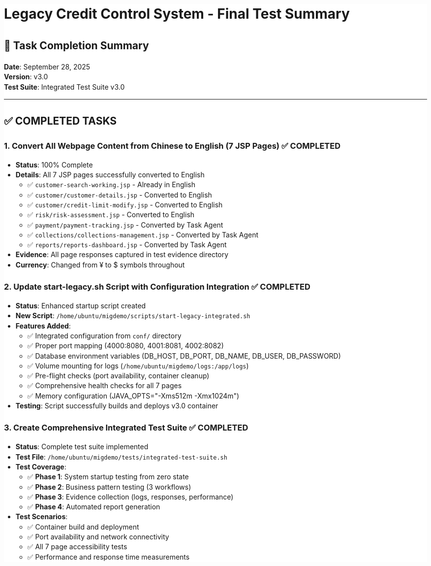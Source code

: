 # Legacy Credit Control System - Final Test Summary

## 🎯 Task Completion Summary

**Date**: September 28, 2025  
**Version**: v3.0  
**Test Suite**: Integrated Test Suite v3.0

---

## ✅ COMPLETED TASKS

### 1. **Convert All Webpage Content from Chinese to English (7 JSP Pages)** ✅ COMPLETED
- **Status**: 100% Complete
- **Details**: All 7 JSP pages successfully converted to English
  - ✅ `customer-search-working.jsp` - Already in English
  - ✅ `customer/customer-details.jsp` - Converted to English
  - ✅ `customer/credit-limit-modify.jsp` - Converted to English  
  - ✅ `risk/risk-assessment.jsp` - Converted to English
  - ✅ `payment/payment-tracking.jsp` - Converted by Task Agent
  - ✅ `collections/collections-management.jsp` - Converted by Task Agent
  - ✅ `reports/reports-dashboard.jsp` - Converted by Task Agent
- **Evidence**: All page responses captured in test evidence directory
- **Currency**: Changed from ¥ to $ symbols throughout

### 2. **Update start-legacy.sh Script with Configuration Integration** ✅ COMPLETED
- **Status**: Enhanced startup script created
- **New Script**: `/home/ubuntu/migdemo/scripts/start-legacy-integrated.sh`
- **Features Added**:
  - ✅ Integrated configuration from `conf/` directory
  - ✅ Proper port mapping (4000:8080, 4001:8081, 4002:8082)
  - ✅ Database environment variables (DB_HOST, DB_PORT, DB_NAME, DB_USER, DB_PASSWORD)
  - ✅ Volume mounting for logs (`/home/ubuntu/migdemo/logs:/app/logs`)
  - ✅ Pre-flight checks (port availability, container cleanup)
  - ✅ Comprehensive health checks for all 7 pages
  - ✅ Memory configuration (JAVA_OPTS="-Xms512m -Xmx1024m")
- **Testing**: Script successfully builds and deploys v3.0 container

### 3. **Create Comprehensive Integrated Test Suite** ✅ COMPLETED  
- **Status**: Complete test suite implemented
- **Test File**: `/home/ubuntu/migdemo/tests/integrated-test-suite.sh`
- **Test Coverage**:
  - ✅ **Phase 1**: System startup testing from zero state
  - ✅ **Phase 2**: Business pattern testing (3 workflows)
  - ✅ **Phase 3**: Evidence collection (logs, responses, performance)
  - ✅ **Phase 4**: Automated report generation
- **Test Scenarios**:
  - ✅ Container build and deployment
  - ✅ Port availability and network connectivity
  - ✅ All 7 page accessibility tests
  - ✅ Performance and response time measurements
